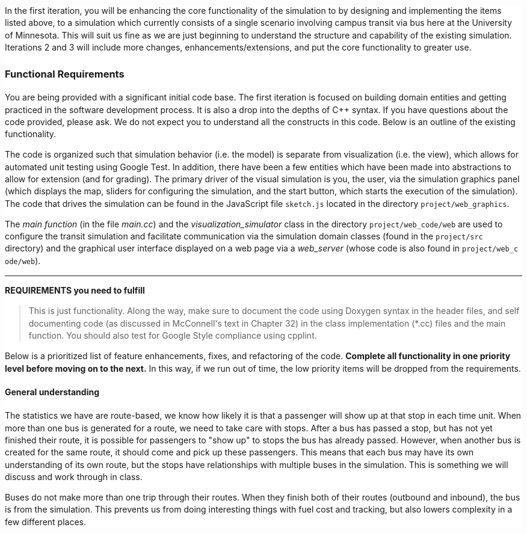 In the first iteration, you will be enhancing the core functionality of the simulation to by designing and implementing the items listed above,  to a  simulation which currently consists of a single scenario involving campus transit via bus here at the University of Minnesota. This will suit us fine as we are just beginning to understand the structure and capability of the existing simulation. Iterations 2 and 3 will include more changes, enhancements/extensions, and put the core functionality to greater use. 

### Functional Requirements

You are being provided with a significant initial code base. The first iteration is focused on building domain entities and getting practiced in the software development process. It is also a drop into the depths of C++ syntax. If you have questions about the code provided, please ask. We do not expect you to understand all the constructs in this code. Below is an outline of the existing functionality.

The code is organized such that simulation behavior (i.e. the model) is separate from visualization (i.e. the view), which allows for automated unit testing using Google Test. In addition, there have been a few entities which have been made into abstractions to allow for extension (and for grading). The  primary driver of the visual simulation is you, the user, via the simulation graphics panel (which displays the map, sliders for configuring the simulation, and the start button, which starts the execution of the simulation).  The code that drives the simulation can be found in the JavaScript file `sketch.js` located in the directory `project/web_graphics`.

The *main function* (in the file *main.cc*) and the *visualization\_simulator* class in the directory `project/web_code/web` are used to configure the transit simulation and facilitate communication via the simulation domain classes (found in the `project/src` directory) and the graphical user interface displayed on a web page via a *web\_server* (whose code is also found in `project/web_code/web`). 

<hr>

**REQUIREMENTS you need to fulfill**

> This is just functionality. Along the way, make sure to document the code using
Doxygen syntax in the header files, and self documenting code (as discussed in McConnell's text in Chapter 32) in the class implementation (\*.cc) files and the main function.  You should also test for Google Style compliance using cpplint.

Below is a prioritized list of feature enhancements, fixes, and refactoring of the code. **Complete all functionality in one priority level before moving on to the next.** In this way, if we run out of time, the low priority items will be dropped from the requirements.

#### General understanding

The statistics we have are route-based, we know how likely it is that a passenger will show up at that stop in each time unit. When more than one bus is generated for a route, we need to take care with stops. After a bus has passed a stop, but has not yet finished their route, it is possible for passengers to "show up" to stops the bus has already passed. However, when another bus is created for the same route, it should come and pick up these passengers. This means that each bus may have its own understanding of its own route, but the stops have relationships with multiple buses in the simulation. This is something we will discuss and work through in class.

Buses do not make more than one trip through their routes. When they finish both of their routes (outbound and inbound), the bus is  from the simulation. This prevents us from doing interesting things with fuel cost and tracking, but also lowers complexity in a few different places.
